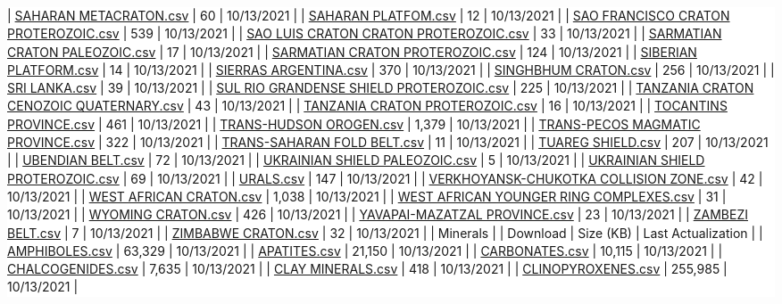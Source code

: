 | [SAHARAN METACRATON.csv](http://georoc.mpch-mainz.gwdg.de/georoc/Csv_Downloads/Intraplate_Volcanics_comp/SAHARAN_METACRATON.csv) | 60 | 10/13/2021 |
| [SAHARAN PLATFOM.csv](http://georoc.mpch-mainz.gwdg.de/georoc/Csv_Downloads/Intraplate_Volcanics_comp/SAHARAN_PLATFOM.csv) | 12 | 10/13/2021 |
| [SAO FRANCISCO CRATON PROTEROZOIC.csv](http://georoc.mpch-mainz.gwdg.de/georoc/Csv_Downloads/Intraplate_Volcanics_comp/SAO_FRANCISCO_CRATON_PROTEROZOIC.csv) | 539 | 10/13/2021 |
| [SAO LUIS CRATON CRATON PROTEROZOIC.csv](http://georoc.mpch-mainz.gwdg.de/georoc/Csv_Downloads/Intraplate_Volcanics_comp/SAO_LUIS_CRATON_CRATON_PROTEROZOIC.csv) | 33 | 10/13/2021 |
| [SARMATIAN CRATON PALEOZOIC.csv](http://georoc.mpch-mainz.gwdg.de/georoc/Csv_Downloads/Intraplate_Volcanics_comp/SARMATIAN_CRATON_PALEOZOIC.csv) | 17 | 10/13/2021 |
| [SARMATIAN CRATON PROTEROZOIC.csv](http://georoc.mpch-mainz.gwdg.de/georoc/Csv_Downloads/Intraplate_Volcanics_comp/SARMATIAN_CRATON_PROTEROZOIC.csv) | 124 | 10/13/2021 |
| [SIBERIAN PLATFORM.csv](http://georoc.mpch-mainz.gwdg.de/georoc/Csv_Downloads/Intraplate_Volcanics_comp/SIBERIAN_PLATFORM.csv) | 14 | 10/13/2021 |
| [SIERRAS ARGENTINA.csv](http://georoc.mpch-mainz.gwdg.de/georoc/Csv_Downloads/Intraplate_Volcanics_comp/SIERRAS_ARGENTINA.csv) | 370 | 10/13/2021 |
| [SINGHBHUM CRATON.csv](http://georoc.mpch-mainz.gwdg.de/georoc/Csv_Downloads/Intraplate_Volcanics_comp/SINGHBHUM_CRATON.csv) | 256 | 10/13/2021 |
| [SRI LANKA.csv](http://georoc.mpch-mainz.gwdg.de/georoc/Csv_Downloads/Intraplate_Volcanics_comp/SRI_LANKA.csv) | 39 | 10/13/2021 |
| [SUL RIO GRANDENSE SHIELD PROTEROZOIC.csv](http://georoc.mpch-mainz.gwdg.de/georoc/Csv_Downloads/Intraplate_Volcanics_comp/SUL_RIO_GRANDENSE_SHIELD_PROTEROZOIC.csv) | 225 | 10/13/2021 |
| [TANZANIA CRATON CENOZOIC QUATERNARY.csv](http://georoc.mpch-mainz.gwdg.de/georoc/Csv_Downloads/Intraplate_Volcanics_comp/TANZANIA_CRATON_CENOZOIC_QUATERNARY.csv) | 43 | 10/13/2021 |
| [TANZANIA CRATON PROTEROZOIC.csv](http://georoc.mpch-mainz.gwdg.de/georoc/Csv_Downloads/Intraplate_Volcanics_comp/TANZANIA_CRATON_PROTEROZOIC.csv) | 16 | 10/13/2021 |
| [TOCANTINS PROVINCE.csv](http://georoc.mpch-mainz.gwdg.de/georoc/Csv_Downloads/Intraplate_Volcanics_comp/TOCANTINS_PROVINCE.csv) | 461 | 10/13/2021 |
| [TRANS-HUDSON OROGEN.csv](http://georoc.mpch-mainz.gwdg.de/georoc/Csv_Downloads/Intraplate_Volcanics_comp/TRANS-HUDSON_OROGEN.csv) | 1,379 | 10/13/2021 |
| [TRANS-PECOS MAGMATIC PROVINCE.csv](http://georoc.mpch-mainz.gwdg.de/georoc/Csv_Downloads/Intraplate_Volcanics_comp/TRANS-PECOS_MAGMATIC_PROVINCE.csv) | 322 | 10/13/2021 |
| [TRANS-SAHARAN FOLD BELT.csv](http://georoc.mpch-mainz.gwdg.de/georoc/Csv_Downloads/Intraplate_Volcanics_comp/TRANS-SAHARAN_FOLD_BELT.csv) | 11 | 10/13/2021 |
| [TUAREG SHIELD.csv](http://georoc.mpch-mainz.gwdg.de/georoc/Csv_Downloads/Intraplate_Volcanics_comp/TUAREG_SHIELD.csv) | 207 | 10/13/2021 |
| [UBENDIAN BELT.csv](http://georoc.mpch-mainz.gwdg.de/georoc/Csv_Downloads/Intraplate_Volcanics_comp/UBENDIAN_BELT.csv) | 72 | 10/13/2021 |
| [UKRAINIAN SHIELD PALEOZOIC.csv](http://georoc.mpch-mainz.gwdg.de/georoc/Csv_Downloads/Intraplate_Volcanics_comp/UKRAINIAN_SHIELD_PALEOZOIC.csv) | 5 | 10/13/2021 |
| [UKRAINIAN SHIELD PROTEROZOIC.csv](http://georoc.mpch-mainz.gwdg.de/georoc/Csv_Downloads/Intraplate_Volcanics_comp/UKRAINIAN_SHIELD_PROTEROZOIC.csv) | 69 | 10/13/2021 |
| [URALS.csv](http://georoc.mpch-mainz.gwdg.de/georoc/Csv_Downloads/Intraplate_Volcanics_comp/URALS.csv) | 147 | 10/13/2021 |
| [VERKHOYANSK-CHUKOTKA COLLISION ZONE.csv](http://georoc.mpch-mainz.gwdg.de/georoc/Csv_Downloads/Intraplate_Volcanics_comp/VERKHOYANSK-CHUKOTKA_COLLISION_ZONE.csv) | 42 | 10/13/2021 |
| [WEST AFRICAN CRATON.csv](http://georoc.mpch-mainz.gwdg.de/georoc/Csv_Downloads/Intraplate_Volcanics_comp/WEST_AFRICAN_CRATON.csv) | 1,038 | 10/13/2021 |
| [WEST AFRICAN YOUNGER RING COMPLEXES.csv](http://georoc.mpch-mainz.gwdg.de/georoc/Csv_Downloads/Intraplate_Volcanics_comp/WEST_AFRICAN_YOUNGER_RING_COMPLEXES.csv) | 31 | 10/13/2021 |
| [WYOMING CRATON.csv](http://georoc.mpch-mainz.gwdg.de/georoc/Csv_Downloads/Intraplate_Volcanics_comp/WYOMING_CRATON.csv) | 426 | 10/13/2021 |
| [YAVAPAI-MAZATZAL PROVINCE.csv](http://georoc.mpch-mainz.gwdg.de/georoc/Csv_Downloads/Intraplate_Volcanics_comp/YAVAPAI-MAZATZAL_PROVINCE.csv) | 23 | 10/13/2021 |
| [ZAMBEZI BELT.csv](http://georoc.mpch-mainz.gwdg.de/georoc/Csv_Downloads/Intraplate_Volcanics_comp/ZAMBEZI_BELT.csv) | 7 | 10/13/2021 |
| [ZIMBABWE CRATON.csv](http://georoc.mpch-mainz.gwdg.de/georoc/Csv_Downloads/Intraplate_Volcanics_comp/ZIMBABWE_CRATON.csv) | 32 | 10/13/2021 |
| Minerals |
| Download | Size (KB) | Last Actualization |
| [AMPHIBOLES.csv](http://georoc.mpch-mainz.gwdg.de/georoc/Csv_Downloads/Minerals_comp/AMPHIBOLES.csv) | 63,329 | 10/13/2021 |
| [APATITES.csv](http://georoc.mpch-mainz.gwdg.de/georoc/Csv_Downloads/Minerals_comp/APATITES.csv) | 21,150 | 10/13/2021 |
| [CARBONATES.csv](http://georoc.mpch-mainz.gwdg.de/georoc/Csv_Downloads/Minerals_comp/CARBONATES.csv) | 10,115 | 10/13/2021 |
| [CHALCOGENIDES.csv](http://georoc.mpch-mainz.gwdg.de/georoc/Csv_Downloads/Minerals_comp/CHALCOGENIDES.csv) | 7,635 | 10/13/2021 |
| [CLAY MINERALS.csv](http://georoc.mpch-mainz.gwdg.de/georoc/Csv_Downloads/Minerals_comp/CLAY_MINERALS.csv) | 418 | 10/13/2021 |
| [CLINOPYROXENES.csv](http://georoc.mpch-mainz.gwdg.de/georoc/Csv_Downloads/Minerals_comp/CLINOPYROXENES.csv) | 255,985 | 10/13/2021 |